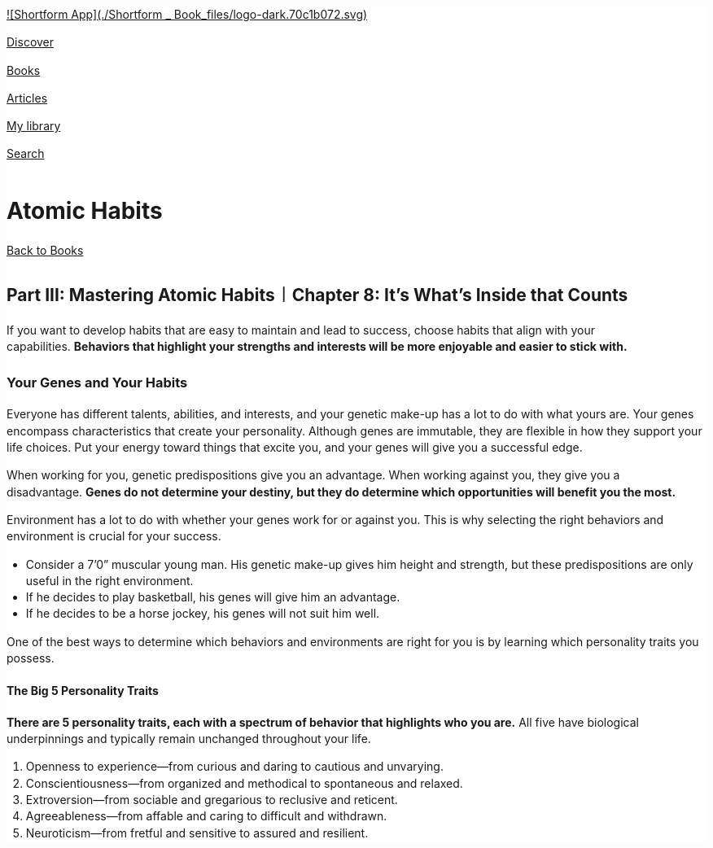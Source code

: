 [![Shortform App](./Shortform _ Book_files/logo-dark.70c1b072.svg)](https://www.shortform.com/app)

[Discover](https://www.shortform.com/app)

[Books](https://www.shortform.com/app/books)

[Articles](https://www.shortform.com/app/articles)

[My library](https://www.shortform.com/app/library)

[Search](https://www.shortform.com/app/search)

# Atomic Habits

[Back to Books](https://www.shortform.com/app/books)

## Part III: Mastering Atomic Habits︱Chapter 8: It’s What’s Inside that Counts

If you want to develop habits that are easy to maintain and lead to success, choose habits that align with your capabilities. **Behaviors that highlight your strengths and interests will be more enjoyable and easier to stick with.**

### Your Genes and Your Habits

Everyone has different talents, abilities, and interests, and your genetic make-up has a lot to do with what yours are. Your genes encompass characteristics that create your personality. Although genes are immutable, they are flexible in how they support your life choices. Put your energy toward things that excite you, and your genes will give you a successful edge.

When working for you, genetic predispositions give you an advantage. When working against you, they give you a disadvantage. **Genes do not determine your destiny, but they do determine which opportunities will benefit you the most.**

Environment has a lot to do with whether your genes work for or against you. This is why selecting the right behaviors and environment is crucial for your success.

- Consider a 7’0” muscular young man. His genetic make-up gives him height and strength, but these predispositions are only useful in the right environment.
- If he decides to play basketball, his genes will give him an advantage.
- If he decides to be a horse jockey, his genes will not suit him well.

One of the best ways to determine which behaviors and environments are right for you is by learning which personality traits you possess.

#### The Big 5 Personality Traits

**There are 5 personality traits, each with a spectrum of behavior that highlights who you are.** All five have biological underpinnings and typically remain unchanged throughout your life.

1. Openness to experience—from curious and daring to cautious and unvarying.
2. Conscientiousness—from organized and methodical to spontaneous and relaxed.
3. Extroversion—from sociable and gregarious to reclusive and reticent.
4. Agreeableness—from affable and caring to difficult and withdrawn.
5. Neuroticism—from fretful and sensitive to assured and resilient.
